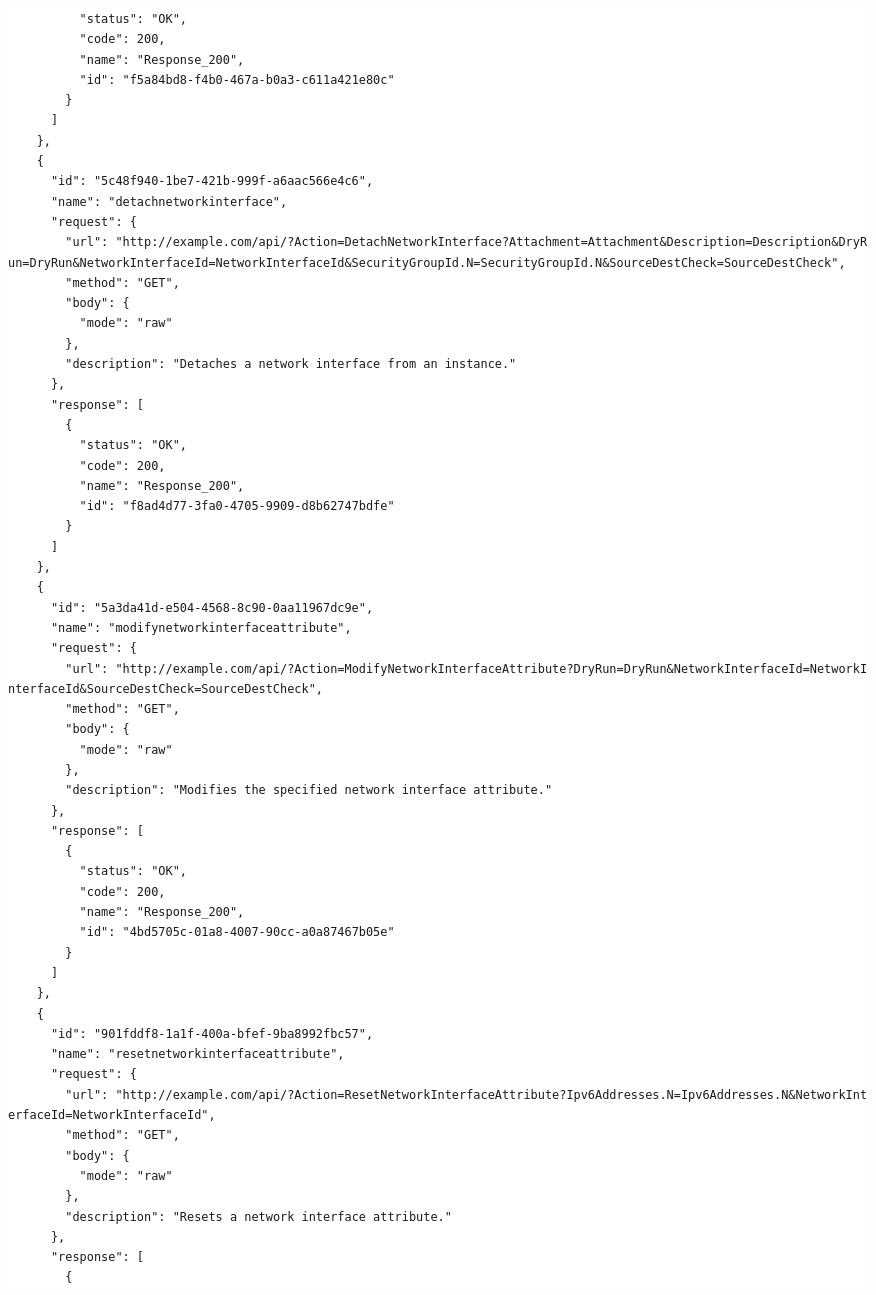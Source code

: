               "status": "OK",
              "code": 200,
              "name": "Response_200",
              "id": "f5a84bd8-f4b0-467a-b0a3-c611a421e80c"
            }
          ]
        },
        {
          "id": "5c48f940-1be7-421b-999f-a6aac566e4c6",
          "name": "detachnetworkinterface",
          "request": {
            "url": "http://example.com/api/?Action=DetachNetworkInterface?Attachment=Attachment&Description=Description&DryRun=DryRun&NetworkInterfaceId=NetworkInterfaceId&SecurityGroupId.N=SecurityGroupId.N&SourceDestCheck=SourceDestCheck",
            "method": "GET",
            "body": {
              "mode": "raw"
            },
            "description": "Detaches a network interface from an instance."
          },
          "response": [
            {
              "status": "OK",
              "code": 200,
              "name": "Response_200",
              "id": "f8ad4d77-3fa0-4705-9909-d8b62747bdfe"
            }
          ]
        },
        {
          "id": "5a3da41d-e504-4568-8c90-0aa11967dc9e",
          "name": "modifynetworkinterfaceattribute",
          "request": {
            "url": "http://example.com/api/?Action=ModifyNetworkInterfaceAttribute?DryRun=DryRun&NetworkInterfaceId=NetworkInterfaceId&SourceDestCheck=SourceDestCheck",
            "method": "GET",
            "body": {
              "mode": "raw"
            },
            "description": "Modifies the specified network interface attribute."
          },
          "response": [
            {
              "status": "OK",
              "code": 200,
              "name": "Response_200",
              "id": "4bd5705c-01a8-4007-90cc-a0a87467b05e"
            }
          ]
        },
        {
          "id": "901fddf8-1a1f-400a-bfef-9ba8992fbc57",
          "name": "resetnetworkinterfaceattribute",
          "request": {
            "url": "http://example.com/api/?Action=ResetNetworkInterfaceAttribute?Ipv6Addresses.N=Ipv6Addresses.N&NetworkInterfaceId=NetworkInterfaceId",
            "method": "GET",
            "body": {
              "mode": "raw"
            },
            "description": "Resets a network interface attribute."
          },
          "response": [
            {